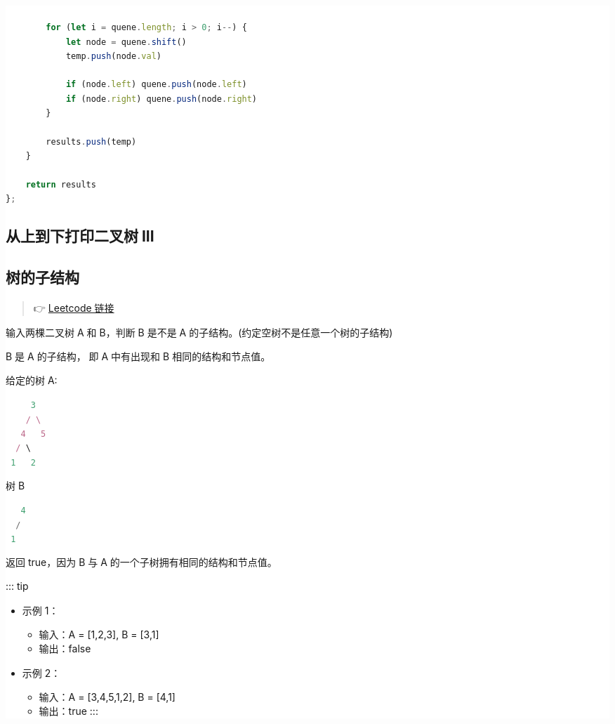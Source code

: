 ```ts

        for (let i = quene.length; i > 0; i--) {
            let node = quene.shift()
            temp.push(node.val)

            if (node.left) quene.push(node.left)
            if (node.right) quene.push(node.right)
        }

        results.push(temp)
    }

    return results
};
```

  </CodeGroupItem>
</CodeGroup>

## 从上到下打印二叉树 III

## 树的子结构
> :point_right: 
[Leetcode 链接](https://leetcode-cn.com/problems/shu-de-zi-jie-gou-lcof/)

输入两棵二叉树 A 和 B，判断 B 是不是 A 的子结构。(约定空树不是任意一个树的子结构)

B 是 A 的子结构， 即 A 中有出现和 B 相同的结构和节点值。

给定的树 A:
```js
     3
    / \
   4   5
  / \
 1   2
```
树 B
```js
   4 
  /
 1
```
返回 true，因为 B 与 A 的一个子树拥有相同的结构和节点值。

::: tip
- 示例 1：

    - 输入：A = [1,2,3], B = [3,1]
    - 输出：false
- 示例 2：
    - 输入：A = [3,4,5,1,2], B = [4,1]
    - 输出：true
:::
